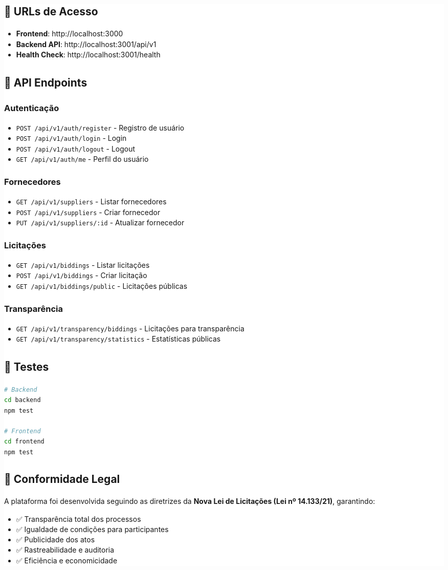 ## 🔗 URLs de Acesso

- **Frontend**: http://localhost:3000
- **Backend API**: http://localhost:3001/api/v1
- **Health Check**: http://localhost:3001/health

## 📖 API Endpoints

### Autenticação
- `POST /api/v1/auth/register` - Registro de usuário
- `POST /api/v1/auth/login` - Login
- `POST /api/v1/auth/logout` - Logout
- `GET /api/v1/auth/me` - Perfil do usuário

### Fornecedores
- `GET /api/v1/suppliers` - Listar fornecedores
- `POST /api/v1/suppliers` - Criar fornecedor
- `PUT /api/v1/suppliers/:id` - Atualizar fornecedor

### Licitações
- `GET /api/v1/biddings` - Listar licitações
- `POST /api/v1/biddings` - Criar licitação
- `GET /api/v1/biddings/public` - Licitações públicas

### Transparência
- `GET /api/v1/transparency/biddings` - Licitações para transparência
- `GET /api/v1/transparency/statistics` - Estatísticas públicas

## 🧪 Testes

```bash
# Backend
cd backend
npm test

# Frontend
cd frontend
npm test
```

## 📝 Conformidade Legal

A plataforma foi desenvolvida seguindo as diretrizes da **Nova Lei de Licitações (Lei nº 14.133/21)**, garantindo:

- ✅ Transparência total dos processos
- ✅ Igualdade de condições para participantes
- ✅ Publicidade dos atos
- ✅ Rastreabilidade e auditoria
- ✅ Eficiência e economicidade
